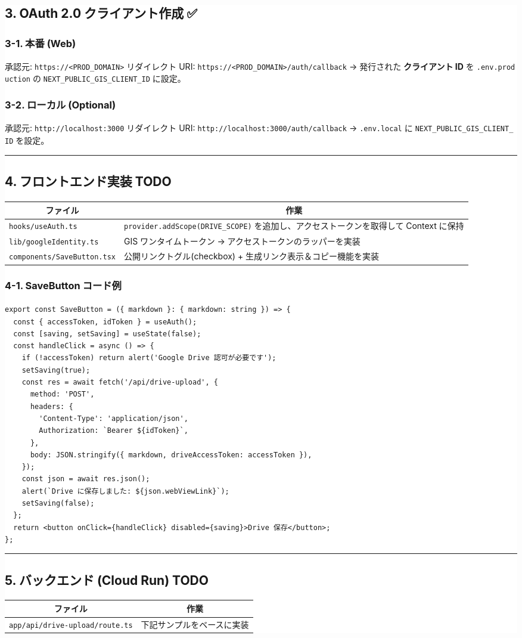 ## 3. OAuth 2.0 クライアント作成 ✅
### 3-1. 本番 (Web)
承認元: `https://<PROD_DOMAIN>`
リダイレクト URI: `https://<PROD_DOMAIN>/auth/callback`
→ 発行された **クライアント ID** を `.env.production` の `NEXT_PUBLIC_GIS_CLIENT_ID` に設定。

### 3-2. ローカル (Optional)
承認元: `http://localhost:3000`
リダイレクト URI: `http://localhost:3000/auth/callback`
→ `.env.local` に `NEXT_PUBLIC_GIS_CLIENT_ID` を設定。

---
## 4. フロントエンド実装 TODO
| ファイル | 作業 |
|----------|------|
| `hooks/useAuth.ts` | `provider.addScope(DRIVE_SCOPE)` を追加し、アクセストークンを取得して Context に保持 |
| `lib/googleIdentity.ts` | GIS ワンタイムトークン → アクセストークンのラッパーを実装 |
| `components/SaveButton.tsx` | 公開リンクトグル(checkbox) + 生成リンク表示＆コピー機能を実装 |

### 4-1. SaveButton コード例
```tsx
export const SaveButton = ({ markdown }: { markdown: string }) => {
  const { accessToken, idToken } = useAuth();
  const [saving, setSaving] = useState(false);
  const handleClick = async () => {
    if (!accessToken) return alert('Google Drive 認可が必要です');
    setSaving(true);
    const res = await fetch('/api/drive-upload', {
      method: 'POST',
      headers: {
        'Content-Type': 'application/json',
        Authorization: `Bearer ${idToken}`,
      },
      body: JSON.stringify({ markdown, driveAccessToken: accessToken }),
    });
    const json = await res.json();
    alert(`Drive に保存しました: ${json.webViewLink}`);
    setSaving(false);
  };
  return <button onClick={handleClick} disabled={saving}>Drive 保存</button>;
};
```

---
## 5. バックエンド (Cloud Run) TODO
| ファイル | 作業 |
|----------|------|
| `app/api/drive-upload/route.ts` | 下記サンプルをベースに実装 |
